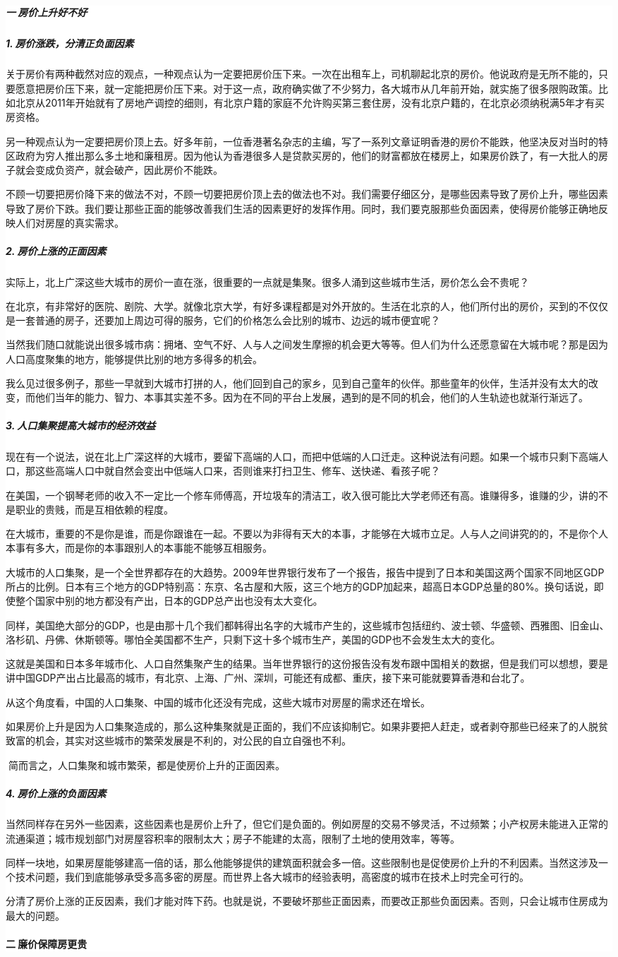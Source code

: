 ##### 一 房价上升好不好

##### 1. 房价涨跌，分清正负面因素

​	关于房价有两种截然对应的观点，一种观点认为一定要把房价压下来。一次在出租车上，司机聊起北京的房价。他说政府是无所不能的，只要愿意把房价压下来，就一定能把房价压下来。对于这一点，政府确实做了不少努力，各大城市从几年前开始，就实施了很多限购政策。比如北京从2011年开始就有了房地产调控的细则，有北京户籍的家庭不允许购买第三套住房，没有北京户籍的，在北京必须纳税满5年才有买房资格。

​	另一种观点认为一定要把房价顶上去。好多年前，一位香港著名杂志的主编，写了一系列文章证明香港的房价不能跌，他坚决反对当时的特区政府为穷人推出那么多土地和廉租房。因为他认为香港很多人是贷款买房的，他们的财富都放在楼房上，如果房价跌了，有一大批人的房子就会变成负资产，就会破产，因此房价不能跌。

​	不顾一切要把房价降下来的做法不对，不顾一切要把房价顶上去的做法也不对。我们需要仔细区分，是哪些因素导致了房价上升，哪些因素导致了房价下跌。我们要让那些正面的能够改善我们生活的因素更好的发挥作用。同时，我们要克服那些负面因素，使得房价能够正确地反映人们对房屋的真实需求。

##### 2. 房价上涨的正面因素

​	实际上，北上广深这些大城市的房价一直在涨，很重要的一点就是集聚。很多人涌到这些城市生活，房价怎么会不贵呢？

​	在北京，有非常好的医院、剧院、大学。就像北京大学，有好多课程都是对外开放的。生活在北京的人，他们所付出的房价，买到的不仅仅是一套普通的房子，还要加上周边可得的服务，它们的价格怎么会比别的城市、边远的城市便宜呢？

​	当然我们随口就能说出很多城市病：拥堵、空气不好、人与人之间发生摩擦的机会更大等等。但人们为什么还愿意留在大城市呢？那是因为人口高度聚集的地方，能够提供比别的地方多得多的机会。

​	我么见过很多例子，那些一早就到大城市打拼的人，他们回到自己的家乡，见到自己童年的伙伴。那些童年的伙伴，生活并没有太大的改变，而他们当年的能力、智力、本事其实差不多。因为在不同的平台上发展，遇到的是不同的机会，他们的人生轨迹也就渐行渐远了。

##### 3. 人口集聚提高大城市的经济效益

​	现在有一个说法，说在北上广深这样的大城市，要留下高端的人口，而把中低端的人口迁走。这种说法有问题。如果一个城市只剩下高端人口，那这些高端人口中就自然会变出中低端人口来，否则谁来打扫卫生、修车、送快递、看孩子呢？

​	在美国，一个钢琴老师的收入不一定比一个修车师傅高，开垃圾车的清洁工，收入很可能比大学老师还有高。谁赚得多，谁赚的少，讲的不是职业的贵贱，而是互相依赖的程度。

​	在大城市，重要的不是你是谁，而是你跟谁在一起。不要以为非得有天大的本事，才能够在大城市立足。人与人之间讲究的的，不是你个人本事有多大，而是你的本事跟别人的本事能不能够互相服务。

​	大城市的人口集聚，是一个全世界都存在的大趋势。2009年世界银行发布了一个报告，报告中提到了日本和美国这两个国家不同地区GDP所占的比例。日本有三个地方的GDP特别高：东京、名古屋和大阪，这三个地方的GDP加起来，超高日本GDP总量的80%。换句话说，即使整个国家中别的地方都没有产出，日本的GDP总产出也没有太大变化。

​	同样，美国绝大部分的GDP，也是由那十几个我们都韩得出名字的大城市产生的，这些城市包括纽约、波士顿、华盛顿、西雅图、旧金山、洛杉矶、丹佛、休斯顿等。哪怕全美国都不生产，只剩下这十多个城市生产，美国的GDP也不会发生太大的变化。

​	这就是美国和日本多年城市化、人口自然集聚产生的结果。当年世界银行的这份报告没有发布跟中国相关的数据，但是我们可以想想，要是讲中国GDP产出占比最高的城市，有北京、上海、广州、深圳，可能还有成都、重庆，接下来可能就要算香港和台北了。

​	从这个角度看，中国的人口集聚、中国的城市化还没有完成，这些大城市对房屋的需求还在增长。

​	如果房价上升是因为人口集聚造成的，那么这种集聚就是正面的，我们不应该抑制它。如果非要把人赶走，或者剥夺那些已经来了的人脱贫致富的机会，其实对这些城市的繁荣发展是不利的，对公民的自立自强也不利。

​	简而言之，人口集聚和城市繁荣，都是使房价上升的正面因素。

##### 4. 房价上涨的负面因素

​	当然同样存在另外一些因素，这些因素也是房价上升了，但它们是负面的。例如房屋的交易不够灵活，不过频繁；小产权房未能进入正常的流通渠道；城市规划部门对房屋容积率的限制太大；房子不能建的太高，限制了土地的使用效率，等等。

​	同样一块地，如果房屋能够建高一倍的话，那么他能够提供的建筑面积就会多一倍。这些限制也是促使房价上升的不利因素。当然这涉及一个技术问题，我们到底能够承受多高多密的房屋。而世界上各大城市的经验表明，高密度的城市在技术上时完全可行的。

​	分清了房价上涨的正反因素，我们才能对阵下药。也就是说，不要破坏那些正面因素，而要改正那些负面因素。否则，只会让城市住房成为最大的问题。

#### 二 廉价保障房更贵
